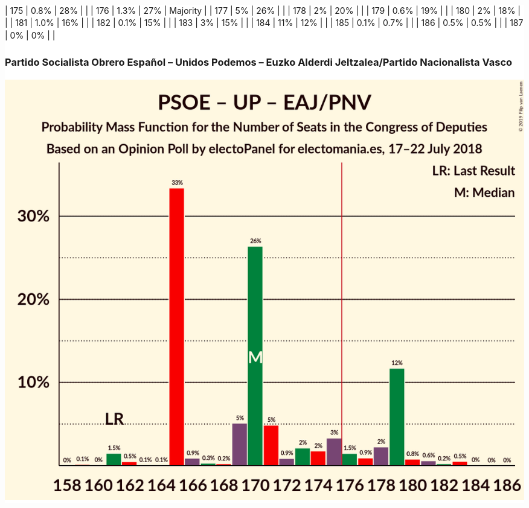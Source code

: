 | 175 | 0.8% | 28% |  |
| 176 | 1.3% | 27% | Majority |
| 177 | 5% | 26% |  |
| 178 | 2% | 20% |  |
| 179 | 0.6% | 19% |  |
| 180 | 2% | 18% |  |
| 181 | 1.0% | 16% |  |
| 182 | 0.1% | 15% |  |
| 183 | 3% | 15% |  |
| 184 | 11% | 12% |  |
| 185 | 0.1% | 0.7% |  |
| 186 | 0.5% | 0.5% |  |
| 187 | 0% | 0% |  |

### Partido Socialista Obrero Español – Unidos Podemos – Euzko Alderdi Jeltzalea/Partido Nacionalista Vasco

![Graph with seats probability mass function not yet produced](2018-07-22-electoPanel-coalitions-seats-pmf-psoe–up–eajpnv.png "Seats Probability Mass Function")
